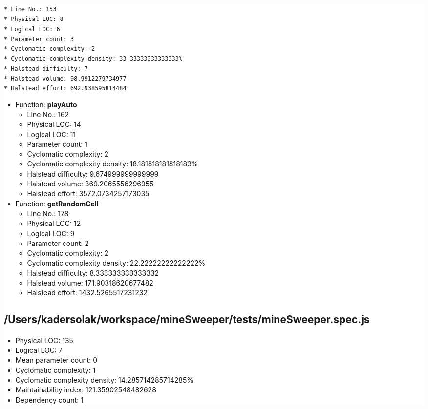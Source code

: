    * Line No.: 153
    * Physical LOC: 8
    * Logical LOC: 6
    * Parameter count: 3
    * Cyclomatic complexity: 2
    * Cyclomatic complexity density: 33.33333333333333%
    * Halstead difficulty: 7
    * Halstead volume: 98.9912279734977
    * Halstead effort: 692.938595814484
* Function: **playAuto**
    * Line No.: 162
    * Physical LOC: 14
    * Logical LOC: 11
    * Parameter count: 1
    * Cyclomatic complexity: 2
    * Cyclomatic complexity density: 18.181818181818183%
    * Halstead difficulty: 9.674999999999999
    * Halstead volume: 369.2065556296955
    * Halstead effort: 3572.0734257173035
* Function: **getRandomCell**
    * Line No.: 178
    * Physical LOC: 12
    * Logical LOC: 9
    * Parameter count: 2
    * Cyclomatic complexity: 2
    * Cyclomatic complexity density: 22.22222222222222%
    * Halstead difficulty: 8.333333333333332
    * Halstead volume: 171.90318620677482
    * Halstead effort: 1432.5265517231232

## /Users/kadersolak/workspace/mineSweeper/tests/mineSweeper.spec.js

* Physical LOC: 135
* Logical LOC: 7
* Mean parameter count: 0
* Cyclomatic complexity: 1
* Cyclomatic complexity density: 14.285714285714285%
* Maintainability index: 121.35902548482628
* Dependency count: 1

